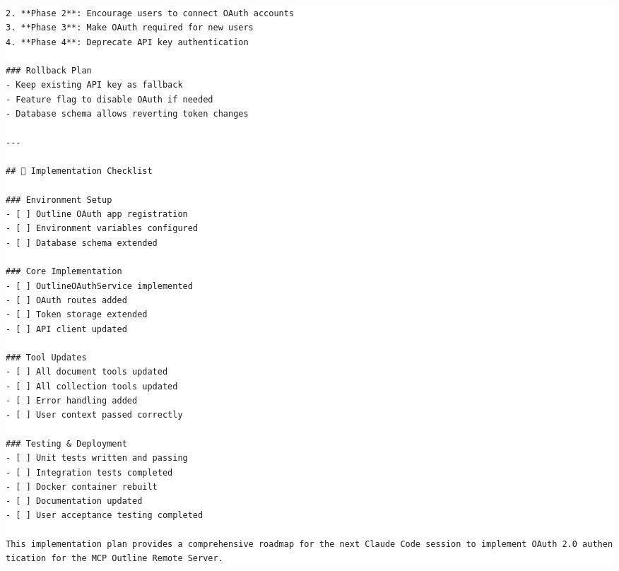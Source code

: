 ```
2. **Phase 2**: Encourage users to connect OAuth accounts
3. **Phase 3**: Make OAuth required for new users
4. **Phase 4**: Deprecate API key authentication

### Rollback Plan
- Keep existing API key as fallback
- Feature flag to disable OAuth if needed
- Database schema allows reverting token changes

---

## 📝 Implementation Checklist

### Environment Setup
- [ ] Outline OAuth app registration
- [ ] Environment variables configured
- [ ] Database schema extended

### Core Implementation
- [ ] OutlineOAuthService implemented
- [ ] OAuth routes added
- [ ] Token storage extended
- [ ] API client updated

### Tool Updates
- [ ] All document tools updated
- [ ] All collection tools updated
- [ ] Error handling added
- [ ] User context passed correctly

### Testing & Deployment
- [ ] Unit tests written and passing
- [ ] Integration tests completed
- [ ] Docker container rebuilt
- [ ] Documentation updated
- [ ] User acceptance testing completed

This implementation plan provides a comprehensive roadmap for the next Claude Code session to implement OAuth 2.0 authentication for the MCP Outline Remote Server.